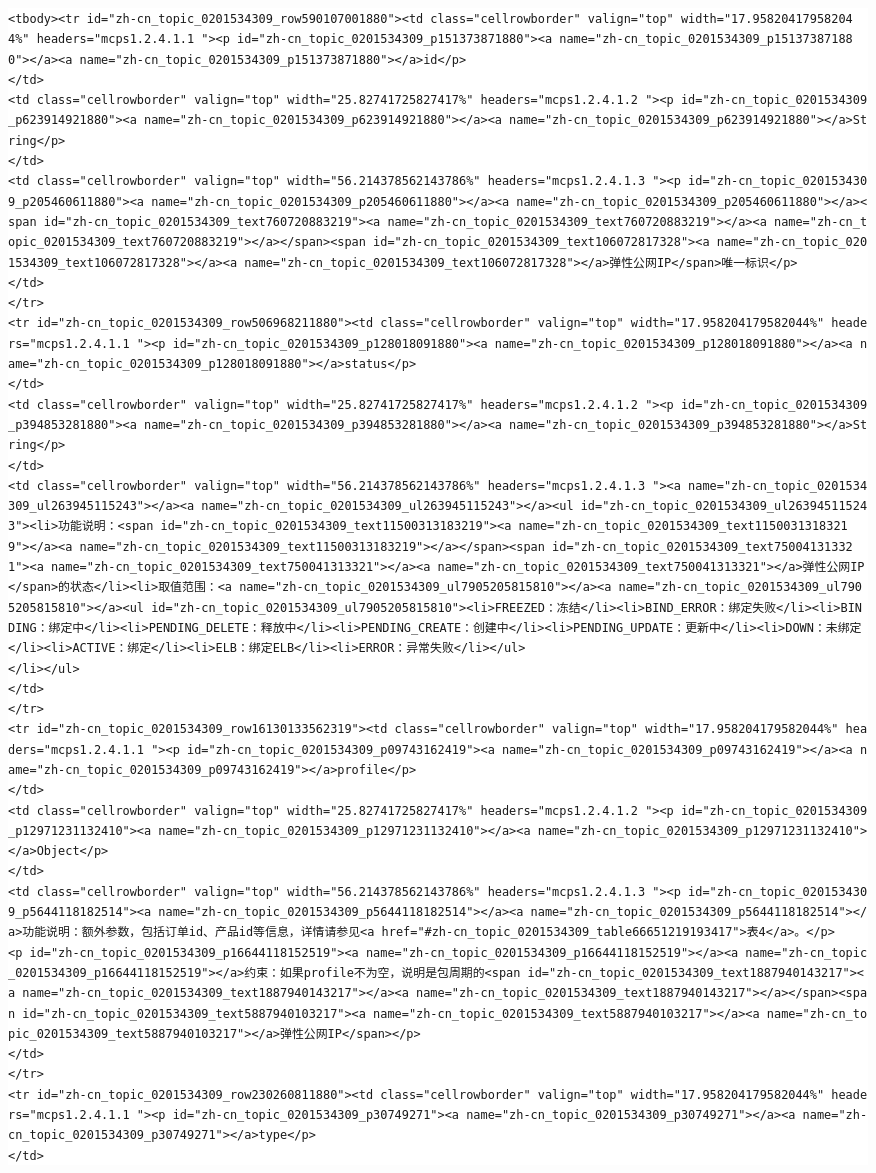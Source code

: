     <tbody><tr id="zh-cn_topic_0201534309_row590107001880"><td class="cellrowborder" valign="top" width="17.958204179582044%" headers="mcps1.2.4.1.1 "><p id="zh-cn_topic_0201534309_p151373871880"><a name="zh-cn_topic_0201534309_p151373871880"></a><a name="zh-cn_topic_0201534309_p151373871880"></a>id</p>
    </td>
    <td class="cellrowborder" valign="top" width="25.82741725827417%" headers="mcps1.2.4.1.2 "><p id="zh-cn_topic_0201534309_p623914921880"><a name="zh-cn_topic_0201534309_p623914921880"></a><a name="zh-cn_topic_0201534309_p623914921880"></a>String</p>
    </td>
    <td class="cellrowborder" valign="top" width="56.214378562143786%" headers="mcps1.2.4.1.3 "><p id="zh-cn_topic_0201534309_p205460611880"><a name="zh-cn_topic_0201534309_p205460611880"></a><a name="zh-cn_topic_0201534309_p205460611880"></a><span id="zh-cn_topic_0201534309_text760720883219"><a name="zh-cn_topic_0201534309_text760720883219"></a><a name="zh-cn_topic_0201534309_text760720883219"></a></span><span id="zh-cn_topic_0201534309_text106072817328"><a name="zh-cn_topic_0201534309_text106072817328"></a><a name="zh-cn_topic_0201534309_text106072817328"></a>弹性公网IP</span>唯一标识</p>
    </td>
    </tr>
    <tr id="zh-cn_topic_0201534309_row506968211880"><td class="cellrowborder" valign="top" width="17.958204179582044%" headers="mcps1.2.4.1.1 "><p id="zh-cn_topic_0201534309_p128018091880"><a name="zh-cn_topic_0201534309_p128018091880"></a><a name="zh-cn_topic_0201534309_p128018091880"></a>status</p>
    </td>
    <td class="cellrowborder" valign="top" width="25.82741725827417%" headers="mcps1.2.4.1.2 "><p id="zh-cn_topic_0201534309_p394853281880"><a name="zh-cn_topic_0201534309_p394853281880"></a><a name="zh-cn_topic_0201534309_p394853281880"></a>String</p>
    </td>
    <td class="cellrowborder" valign="top" width="56.214378562143786%" headers="mcps1.2.4.1.3 "><a name="zh-cn_topic_0201534309_ul263945115243"></a><a name="zh-cn_topic_0201534309_ul263945115243"></a><ul id="zh-cn_topic_0201534309_ul263945115243"><li>功能说明：<span id="zh-cn_topic_0201534309_text11500313183219"><a name="zh-cn_topic_0201534309_text11500313183219"></a><a name="zh-cn_topic_0201534309_text11500313183219"></a></span><span id="zh-cn_topic_0201534309_text750041313321"><a name="zh-cn_topic_0201534309_text750041313321"></a><a name="zh-cn_topic_0201534309_text750041313321"></a>弹性公网IP</span>的状态</li><li>取值范围：<a name="zh-cn_topic_0201534309_ul7905205815810"></a><a name="zh-cn_topic_0201534309_ul7905205815810"></a><ul id="zh-cn_topic_0201534309_ul7905205815810"><li>FREEZED：冻结</li><li>BIND_ERROR：绑定失败</li><li>BINDING：绑定中</li><li>PENDING_DELETE：释放中</li><li>PENDING_CREATE：创建中</li><li>PENDING_UPDATE：更新中</li><li>DOWN：未绑定</li><li>ACTIVE：绑定</li><li>ELB：绑定ELB</li><li>ERROR：异常失败</li></ul>
    </li></ul>
    </td>
    </tr>
    <tr id="zh-cn_topic_0201534309_row16130133562319"><td class="cellrowborder" valign="top" width="17.958204179582044%" headers="mcps1.2.4.1.1 "><p id="zh-cn_topic_0201534309_p09743162419"><a name="zh-cn_topic_0201534309_p09743162419"></a><a name="zh-cn_topic_0201534309_p09743162419"></a>profile</p>
    </td>
    <td class="cellrowborder" valign="top" width="25.82741725827417%" headers="mcps1.2.4.1.2 "><p id="zh-cn_topic_0201534309_p12971231132410"><a name="zh-cn_topic_0201534309_p12971231132410"></a><a name="zh-cn_topic_0201534309_p12971231132410"></a>Object</p>
    </td>
    <td class="cellrowborder" valign="top" width="56.214378562143786%" headers="mcps1.2.4.1.3 "><p id="zh-cn_topic_0201534309_p5644118182514"><a name="zh-cn_topic_0201534309_p5644118182514"></a><a name="zh-cn_topic_0201534309_p5644118182514"></a>功能说明：额外参数，包括订单id、产品id等信息，详情请参见<a href="#zh-cn_topic_0201534309_table66651219193417">表4</a>。</p>
    <p id="zh-cn_topic_0201534309_p16644118152519"><a name="zh-cn_topic_0201534309_p16644118152519"></a><a name="zh-cn_topic_0201534309_p16644118152519"></a>约束：如果profile不为空，说明是包周期的<span id="zh-cn_topic_0201534309_text1887940143217"><a name="zh-cn_topic_0201534309_text1887940143217"></a><a name="zh-cn_topic_0201534309_text1887940143217"></a></span><span id="zh-cn_topic_0201534309_text5887940103217"><a name="zh-cn_topic_0201534309_text5887940103217"></a><a name="zh-cn_topic_0201534309_text5887940103217"></a>弹性公网IP</span></p>
    </td>
    </tr>
    <tr id="zh-cn_topic_0201534309_row230260811880"><td class="cellrowborder" valign="top" width="17.958204179582044%" headers="mcps1.2.4.1.1 "><p id="zh-cn_topic_0201534309_p30749271"><a name="zh-cn_topic_0201534309_p30749271"></a><a name="zh-cn_topic_0201534309_p30749271"></a>type</p>
    </td>